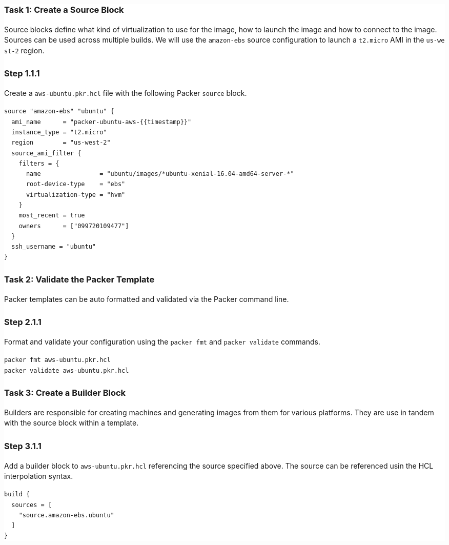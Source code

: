 ### Task 1: Create a Source Block
Source blocks define what kind of virtualization to use for the image, how to launch the image and how to connect to the image.  Sources can be used across multiple builds.  We will use the `amazon-ebs` source configuration to launch a `t2.micro` AMI in the `us-west-2` region.

### Step 1.1.1

Create a `aws-ubuntu.pkr.hcl` file with the following Packer `source` block.

```hcl
source "amazon-ebs" "ubuntu" {
  ami_name      = "packer-ubuntu-aws-{{timestamp}}"
  instance_type = "t2.micro"
  region        = "us-west-2"
  source_ami_filter {
    filters = {
      name                = "ubuntu/images/*ubuntu-xenial-16.04-amd64-server-*"
      root-device-type    = "ebs"
      virtualization-type = "hvm"
    }
    most_recent = true
    owners      = ["099720109477"]
  }
  ssh_username = "ubuntu"
}
```

### Task 2: Validate the Packer Template
Packer templates can be auto formatted and validated via the Packer command line.

### Step 2.1.1

Format and validate your configuration using the `packer fmt` and `packer validate` commands.

```shell
packer fmt aws-ubuntu.pkr.hcl 
packer validate aws-ubuntu.pkr.hcl
```

### Task 3: Create a Builder Block
Builders are responsible for creating machines and generating images from them for various platforms.  They are use in tandem with the source block within a template.

### Step 3.1.1
Add a builder block to `aws-ubuntu.pkr.hcl` referencing the source specified above.  The source can be referenced usin the HCL interpolation syntax.

```hcl
build {
  sources = [
    "source.amazon-ebs.ubuntu"
  ]
}
```
